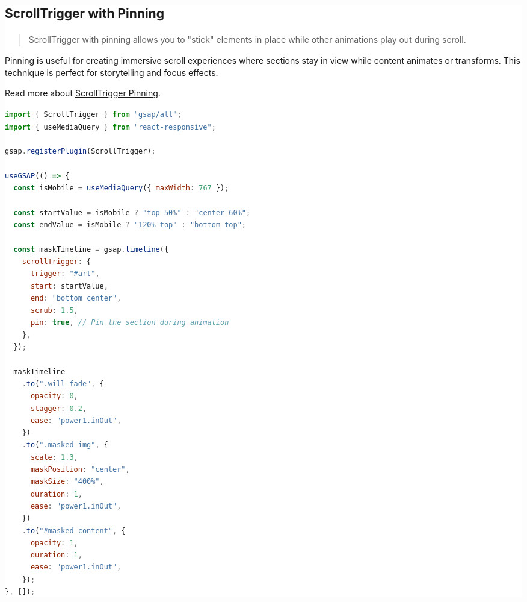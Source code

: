 ## ScrollTrigger with Pinning

> ScrollTrigger with pinning allows you to "stick" elements in place while other animations play out during scroll.

Pinning is useful for creating immersive scroll experiences where sections stay in view while content animates or transforms. This technique is perfect for storytelling and focus effects.

Read more about [ScrollTrigger Pinning](https://greensock.com/docs/v3/Plugins/ScrollTrigger).

```js
import { ScrollTrigger } from "gsap/all";
import { useMediaQuery } from "react-responsive";

gsap.registerPlugin(ScrollTrigger);

useGSAP(() => {
  const isMobile = useMediaQuery({ maxWidth: 767 });

  const startValue = isMobile ? "top 50%" : "center 60%";
  const endValue = isMobile ? "120% top" : "bottom top";

  const maskTimeline = gsap.timeline({
    scrollTrigger: {
      trigger: "#art",
      start: startValue,
      end: "bottom center",
      scrub: 1.5,
      pin: true, // Pin the section during animation
    },
  });

  maskTimeline
    .to(".will-fade", {
      opacity: 0,
      stagger: 0.2,
      ease: "power1.inOut",
    })
    .to(".masked-img", {
      scale: 1.3,
      maskPosition: "center",
      maskSize: "400%",
      duration: 1,
      ease: "power1.inOut",
    })
    .to("#masked-content", {
      opacity: 1,
      duration: 1,
      ease: "power1.inOut",
    });
}, []);
```
